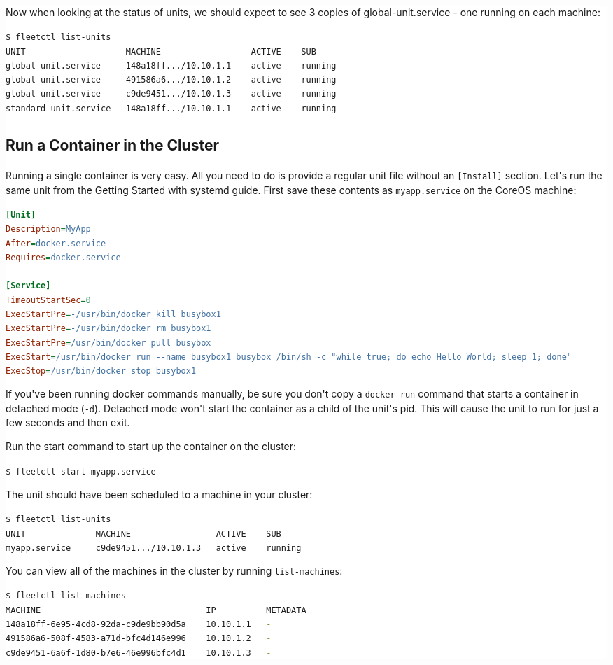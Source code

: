 Now when looking at the status of units, we should expect to see 3 copies of global-unit.service - one running on each machine:

```sh
$ fleetctl list-units
UNIT                    MACHINE                  ACTIVE    SUB
global-unit.service     148a18ff.../10.10.1.1    active    running
global-unit.service     491586a6.../10.10.1.2    active    running
global-unit.service     c9de9451.../10.10.1.3    active    running
standard-unit.service   148a18ff.../10.10.1.1    active    running
```

## Run a Container in the Cluster

Running a single container is very easy. All you need to do is provide a regular unit file without an `[Install]` section. Let's run the same unit from the [Getting Started with systemd]({{site.baseurl}}/docs/launching-containers/launching/getting-started-with-systemd) guide. First save these contents as `myapp.service` on the CoreOS machine:

```ini
[Unit]
Description=MyApp
After=docker.service
Requires=docker.service

[Service]
TimeoutStartSec=0
ExecStartPre=-/usr/bin/docker kill busybox1
ExecStartPre=-/usr/bin/docker rm busybox1
ExecStartPre=/usr/bin/docker pull busybox
ExecStart=/usr/bin/docker run --name busybox1 busybox /bin/sh -c "while true; do echo Hello World; sleep 1; done"
ExecStop=/usr/bin/docker stop busybox1
```

If you've been running docker commands manually, be sure you don't copy a `docker run` command that starts a container in detached mode (`-d`). Detached mode won't start the container as a child of the unit's pid. This will cause the unit to run for just a few seconds and then exit.

Run the start command to start up the container on the cluster:

```sh
$ fleetctl start myapp.service
```
The unit should have been scheduled to a machine in your cluster:

```sh
$ fleetctl list-units
UNIT              MACHINE                 ACTIVE    SUB
myapp.service     c9de9451.../10.10.1.3   active    running

```

You can view all of the machines in the cluster by running `list-machines`:

```sh
$ fleetctl list-machines
MACHINE                                 IP          METADATA
148a18ff-6e95-4cd8-92da-c9de9bb90d5a    10.10.1.1   -
491586a6-508f-4583-a71d-bfc4d146e996    10.10.1.2   -
c9de9451-6a6f-1d80-b7e6-46e996bfc4d1    10.10.1.3   -
```
